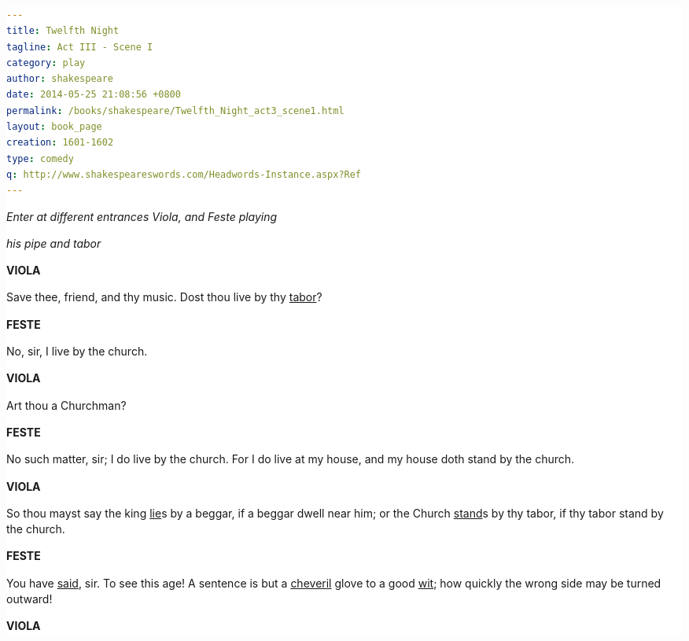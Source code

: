 ```yaml
---
title: Twelfth Night
tagline: Act III - Scene I
category: play
author: shakespeare
date: 2014-05-25 21:08:56 +0800
permalink: /books/shakespeare/Twelfth_Night_act3_scene1.html
layout: book_page
creation: 1601-1602
type: comedy
q: http://www.shakespeareswords.com/Headwords-Instance.aspx?Ref
---
```


_Enter at different entrances Viola, and Feste playing_

_his pipe and tabor_

**VIOLA**

Save thee, friend, and thy music. Dost thou live by
thy [tabor][1]?

[1]: {{page.q}}=5633 "tabor (n.):  type of small drum, especially used in revelling"


**FESTE**

No, sir, I live by the church.



**VIOLA**

Art thou a Churchman?



**FESTE**

No such matter, sir; I do live by the church. For I
do live at my house, and my house doth stand by the
church.



**VIOLA**

So thou mayst say the king [lie][2]s by a beggar, if a
beggar dwell near him; or the Church [stand][3]s by thy
tabor, if thy tabor stand by the church.

[2]: {{page.q}}=19536 "lie (v.) 4:  sleep, go to bed"
[3]: {{page.q}}=15813 "stand by (v.) 3:  support, uphold, maintain"


**FESTE**

You have [said][4], sir. To see this age! A sentence is
but a [cheveril][5] glove to a good [wit][6]; how quickly the
wrong side may be turned outward!

[4]: {{page.q}}=16376 "say (v.) 6:  speak the truth, speak to the point"
[5]: {{page.q}}=4497 "cheveril (adj.):  flexible, yielding, pliant"
[6]: {{page.q}}=8225 "wit (n.) 6:  lively person, sharp-minded individual"


**VIOLA**


[7]: {{page.q}}=9191 "dally (v.) 1:  deal lightly, play about, tease"
[8]: {{page.q}}=11375 "nicely (adv.) 2:  subtly, triflingly, fancifully"
[9]: {{page.q}}=8084 "wanton (adj.) 10:  equivocal, ambiguous, uncontrollable"
[10]: {{page.q}}=7940 "wanton (adj.) 5:  sexually hot, passionate, sportive"
[11]: {{page.q}}=1995 "bond (n.) 1:  deed, contract, pledge"
[12]: {{page.q}}=19980 "false (adj.) 3:  sham, spurious, not genuine, artificial"
[13]: {{page.q}}=7550 "warrant (v.) 1:  assure, promise, guarantee, confirm"
[14]: {{page.q}}=13328 "pilcher (n.) 1:  pilchard"
[15]: {{page.q}}=11606 "oft (adv.):  often"
[16]: {{page.q}}=13329 "pass upon (v.):  [unclear meaning] jest at; impose on; pass judgement upon"
[17]: {{page.q}}=15762 "sick (adj.) 1:  longing, pining, avid"
[18]: {{page.q}}=6841 "use (n.) 7:  profit, interest, premium"
[19]: {{page.q}}=3654 "conster (v.) 1:  explain, inform, give an account"
[20]: {{page.q}}=8085 "welkin, out of one's:  out of one's element, none of one's business"
[21]: {{page.q}}=2863 "crave (v.) 2:  need, demand, require"
[22]: {{page.q}}=7583 "wit (n.) 1:  intelligence, wisdom, good sense, mental ability"
[23]: {{page.q}}=13755 "quality (n.) 1:  nature, disposition, character"
[24]: {{page.q}}=4485 "check at (v.) 2:  [falconry] swerve to pounce on, turn towards, swoop at"
[25]: {{page.q}}=18621 "haggard (n.):  [falconry] wild hawk"
[26]: {{page.q}}=13356 "practice (n.) 5:  occupation, profession, line of work"
[27]: {{page.q}}=610 "art (n.) 1:  knowledge, learning, scholarship, science"
[28]: {{page.q}}=19837 "fit (adj.) 1:  suited, fitting, appropriate"
[29]: {{page.q}}=20710 "folly-fallen (adj.):  falling into folly, stooping to foolishness"
[30]: {{page.q}}=6340 "taint (v.) 4:  impair, harm, injure"
[31]: {{page.q}}=7583 "wit (n.) 1:  intelligence, wisdom, good sense, mental ability"
[32]: {{page.q}}=10164 "encounter (v.) 2:  approach, go to, move towards"
[33]: {{page.q}}=5480 "trade (n.) 2:  business, dealings"
[34]: {{page.q}}=19574 "list (n.) 4:  limit, objective"
[35]: {{page.q}}=6341 "taste (v.) 1:  try out, test, put to the proof"
[36]: {{page.q}}=6762 "understand (v.) 1:  stand under the force of [with pun on ‘comprehend’]"
[37]: {{page.q}}=10513 "matter (n.) 4:  affair(s), business, real issue"
[38]: {{page.q}}=12243 "pregnant (adj.) 1:  well-disposed, ready, inclined, receptive"
[39]: {{page.q}}=7432 "vouchsafed (adj.):  well-bestowed, kindly granted"
[40]: {{page.q}}=9216 "duty (n.) 2:  reverence, due respect, proper attitude"
[41]: {{page.q}}=14133 "servant (n.) 1:  devotee, one who gives dedicated service, lover"
[42]: {{page.q}}=7955 "world (n.) 2:  times, life, state of affairs"
[43]: {{page.q}}=20711 "feigning (n.):  pretentiousness, posturing, courtly display"
[44]: {{page.q}}=19237 "lowly (adj.) 1:  humble, modest, submissive"
[45]: {{page.q}}=21269 "gentle (adj.) 6:  soft, tender, kind"
[46]: {{page.q}}=2049 "bid (v.), past form bade 1:  command, order, enjoin, tell"
[47]: {{page.q}}=14962 "suit (n.) 2:  wooing, courtship"
[48]: {{page.q}}=14022 "solicit (v.) 1:  urge, move, incite, prevail upon"
[49]: {{page.q}}=15747 "sphere (n.) 1:  celestial globe in which a heavenly body was thought to move, orbit"
[50]: {{page.q}}=879 "abuse (v.) 2:  misuse, maltreat, treat badly, wrong"
[51]: {{page.q}}=3655 "construction (n.) 2:  judgement, consideration, appraisal"
[52]: {{page.q}}=15276 "hard (adj.) 3:  painful, harrowing, tough"
[53]: {{page.q}}=15777 "stake, at the:  [bear-baiting] under attack; or [gambling]: at risk"
[54]: {{page.q}}=17251 "receiving (n.):  perception, awareness, discernment"
[55]: {{page.q}}=3315 "cypress (n.):  type of lightweight fabric, gauze cloth, crape material [when black, used in mourning]"
[56]: {{page.q}}=8701 "degree (n.) 3:  step, stage, rung"
[57]: {{page.q}}=17556 "grece, grise, grize (n.):  step, degree, grade"
[58]: {{page.q}}=12271 "proof (n.) 2:  experience, actual practice, tried knowledge"
[59]: {{page.q}}=7233 "vulgar (adj.) 5:  familiar, ordinary, everyday"
[60]: {{page.q}}=11606 "oft (adv.):  often"
[61]: {{page.q}}=10439 "methinks(t), methought(s) (v.):  it seems /seemed to me"
[62]: {{page.q}}=7583 "wit (n.) 1:  intelligence, wisdom, good sense, mental ability"
[63]: {{page.q}}=19137 "like (adv.) 1:  likely, probable / probably"
[64]: {{page.q}}=12275 "proper (adj.) 1:  good-looking, handsome, comely"
[65]: {{page.q}}=76 "attend (v.) 4:  accompany, follow closely, go with"
[66]: {{page.q}}=8438 "disposition (n.) 1:  composure, state of mind, temperament"
[67]: {{page.q}}=10808 "maugre (prep.):  [pron: 'mawguh] in spite of"
[68]: {{page.q}}=7583 "wit (n.) 1:  intelligence, wisdom, good sense, mental ability"
[69]: {{page.q}}=3656 "clause (n.):  premise, assertion, statement"
[70]: {{page.q}}=10165 "extort (v.) 2:  extract with force, wring out"
[71]: {{page.q}}=20712 "fetter (v.):  restrain, overcome, suppress"
[72]: {{page.q}}=9535 "deplore (v.):  tell with grief, express with lamentation"